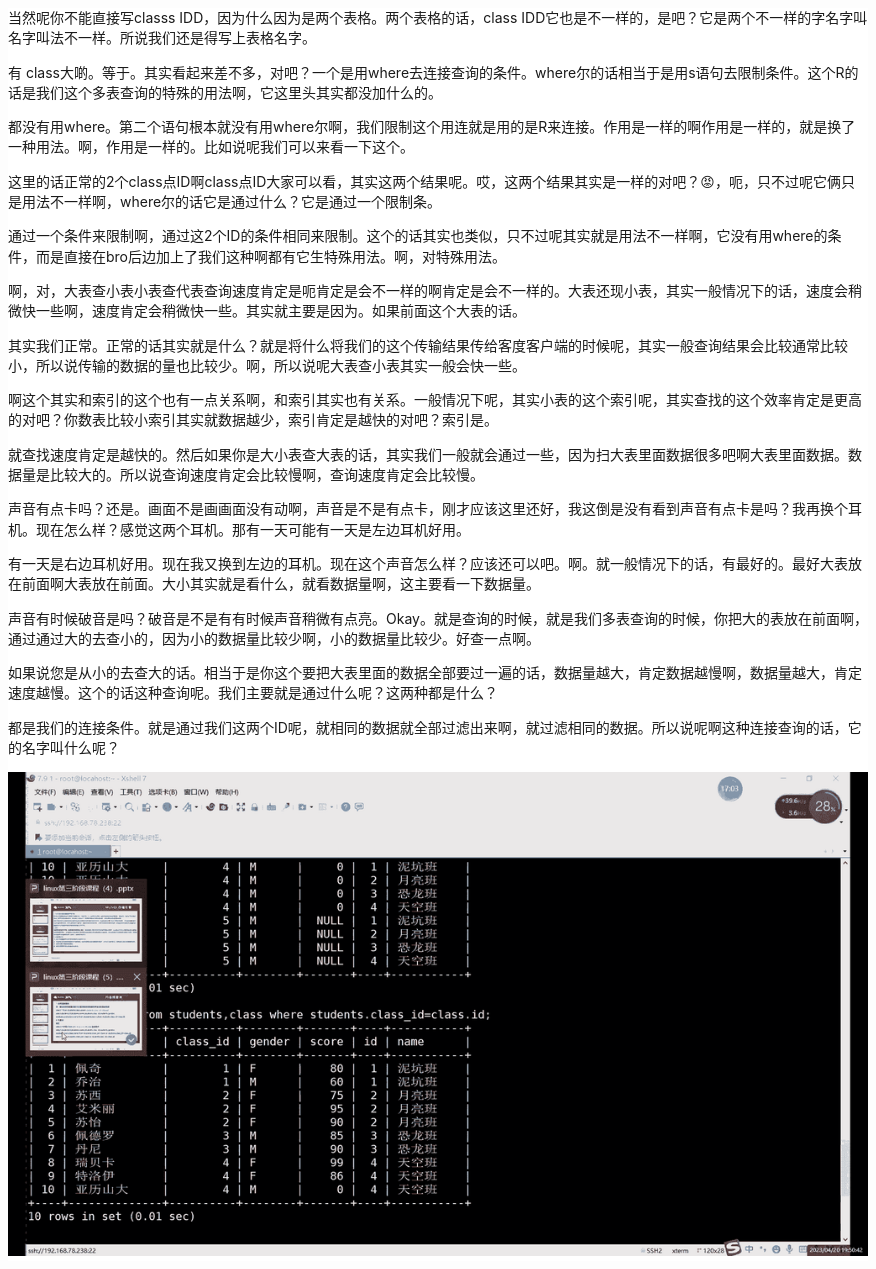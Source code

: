 当然呢你不能直接写classs IDD，因为什么因为是两个表格。两个表格的话，class IDD它也是不一样的，是吧？它是两个不一样的字名字叫名字叫法不一样。所说我们还是得写上表格名字。

有 class大啲。等于。其实看起来差不多，对吧？一个是用where去连接查询的条件。where尔的话相当于是用s语句去限制条件。这个R的话是我们这个多表查询的特殊的用法啊，它这里头其实都没加什么的。

都没有用where。第二个语句根本就没有用where尔啊，我们限制这个用连就是用的是R来连接。作用是一样的啊作用是一样的，就是换了一种用法。啊，作用是一样的。比如说呢我们可以来看一下这个。

这里的话正常的2个class点ID啊class点ID大家可以看，其实这两个结果呢。哎，这两个结果其实是一样的对吧？😡，呃，只不过呢它俩只是用法不一样啊，where尔的话它是通过什么？它是通过一个限制条。

通过一个条件来限制啊，通过这2个ID的条件相同来限制。这个的话其实也类似，只不过呢其实就是用法不一样啊，它没有用where的条件，而是直接在bro后边加上了我们这种啊都有它生特殊用法。啊，对特殊用法。

啊，对，大表查小表小表查代表查询速度肯定是呃肯定是会不一样的啊肯定是会不一样的。大表还现小表，其实一般情况下的话，速度会稍微快一些啊，速度肯定会稍微快一些。其实就主要是因为。如果前面这个大表的话。

其实我们正常。正常的话其实就是什么？就是将什么将我们的这个传输结果传给客度客户端的时候呢，其实一般查询结果会比较通常比较小，所以说传输的数据的量也比较少。啊，所以说呢大表查小表其实一般会快一些。

啊这个其实和索引的这个也有一点关系啊，和索引其实也有关系。一般情况下呢，其实小表的这个索引呢，其实查找的这个效率肯定是更高的对吧？你数表比较小索引其实就数据越少，索引肯定是越快的对吧？索引是。

就查找速度肯定是越快的。然后如果你是大小表查大表的话，其实我们一般就会通过一些，因为扫大表里面数据很多吧啊大表里面数据。数据量是比较大的。所以说查询速度肯定会比较慢啊，查询速度肯定会比较慢。

声音有点卡吗？还是。画面不是画画面没有动啊，声音是不是有点卡，刚才应该这里还好，我这倒是没有看到声音有点卡是吗？我再换个耳机。现在怎么样？感觉这两个耳机。那有一天可能有一天是左边耳机好用。

有一天是右边耳机好用。现在我又换到左边的耳机。现在这个声音怎么样？应该还可以吧。啊。就一般情况下的话，有最好的。最好大表放在前面啊大表放在前面。大小其实就是看什么，就看数据量啊，这主要看一下数据量。

声音有时候破音是吗？破音是不是有有时候声音稍微有点亮。Okay。就是查询的时候，就是我们多表查询的时候，你把大的表放在前面啊，通过通过大的去查小的，因为小的数据量比较少啊，小的数据量比较少。好查一点啊。

如果说您是从小的去查大的话。相当于是你这个要把大表里面的数据全部要过一遍的话，数据量越大，肯定数据越慢啊，数据量越大，肯定速度越慢。这个的话这种查询呢。我们主要就是通过什么呢？这两种都是什么？

都是我们的连接条件。就是通过我们这两个ID呢，就相同的数据就全部过滤出来啊，就过滤相同的数据。所以说呢啊这种连接查询的话，它的名字叫什么呢？



![](img/ce5e17cf00a83a3b78b8d61896610fe0_21.png)
